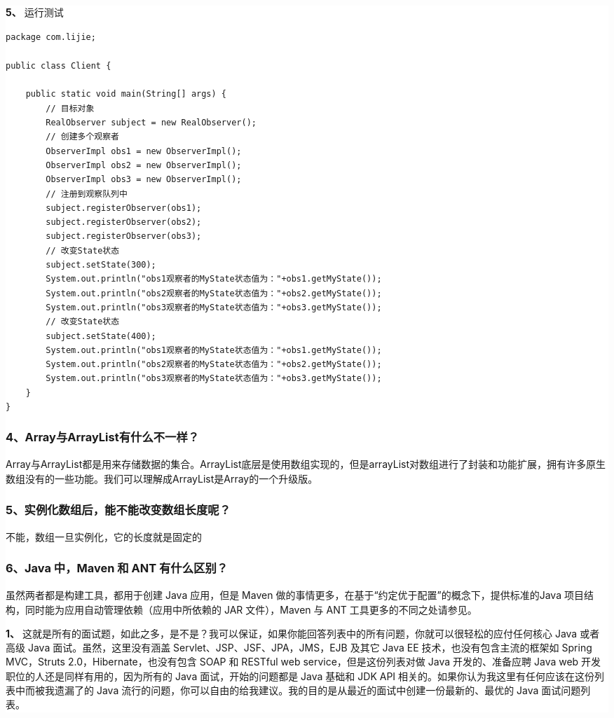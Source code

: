 **5、** 运行测试

```
package com.lijie;

public class Client {

    public static void main(String[] args) {
        // 目标对象
        RealObserver subject = new RealObserver();
        // 创建多个观察者
        ObserverImpl obs1 = new ObserverImpl();
        ObserverImpl obs2 = new ObserverImpl();
        ObserverImpl obs3 = new ObserverImpl();
        // 注册到观察队列中
        subject.registerObserver(obs1);
        subject.registerObserver(obs2);
        subject.registerObserver(obs3);
        // 改变State状态
        subject.setState(300);
        System.out.println("obs1观察者的MyState状态值为："+obs1.getMyState());
        System.out.println("obs2观察者的MyState状态值为："+obs2.getMyState());
        System.out.println("obs3观察者的MyState状态值为："+obs3.getMyState());
        // 改变State状态
        subject.setState(400);
        System.out.println("obs1观察者的MyState状态值为："+obs1.getMyState());
        System.out.println("obs2观察者的MyState状态值为："+obs2.getMyState());
        System.out.println("obs3观察者的MyState状态值为："+obs3.getMyState());
    }
}
```


### 4、Array与ArrayList有什么不一样？

Array与ArrayList都是用来存储数据的集合。ArrayList底层是使用数组实现的，但是arrayList对数组进行了封装和功能扩展，拥有许多原生数组没有的一些功能。我们可以理解成ArrayList是Array的一个升级版。


### 5、实例化数组后，能不能改变数组长度呢？

不能，数组一旦实例化，它的长度就是固定的


### 6、Java 中，Maven 和 ANT 有什么区别？

虽然两者都是构建工具，都用于创建 Java 应用，但是 Maven 做的事情更多，在基于“约定优于配置”的概念下，提供标准的Java 项目结构，同时能为应用自动管理依赖（应用中所依赖的 JAR 文件），Maven 与 ANT 工具更多的不同之处请参见。

**1、** 这就是所有的面试题，如此之多，是不是？我可以保证，如果你能回答列表中的所有问题，你就可以很轻松的应付任何核心 Java 或者高级 Java 面试。虽然，这里没有涵盖 Servlet、JSP、JSF、JPA，JMS，EJB 及其它 Java EE 技术，也没有包含主流的框架如 Spring MVC，Struts 2.0，Hibernate，也没有包含 SOAP 和 RESTful web service，但是这份列表对做 Java 开发的、准备应聘 Java web 开发职位的人还是同样有用的，因为所有的 Java 面试，开始的问题都是 Java 基础和 JDK API 相关的。如果你认为我这里有任何应该在这份列表中而被我遗漏了的 Java 流行的问题，你可以自由的给我建议。我的目的是从最近的面试中创建一份最新的、最优的 Java 面试问题列表。

